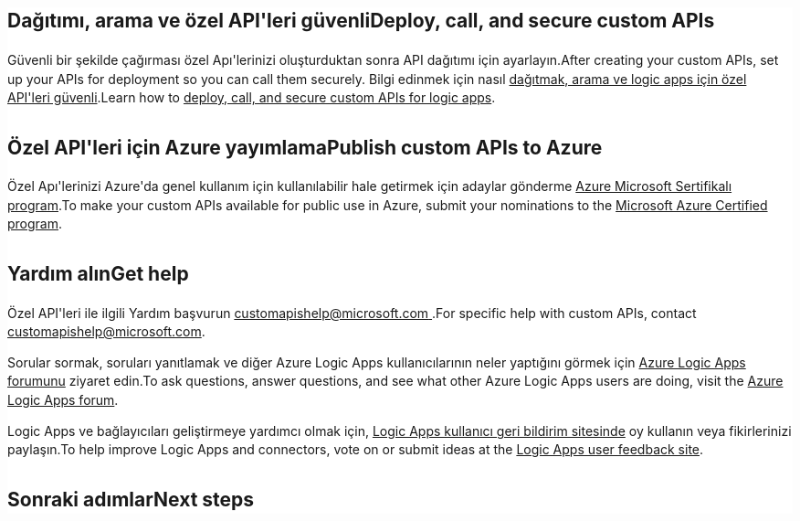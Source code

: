 ## <a name="deploy-call-and-secure-custom-apis"></a><span data-ttu-id="979bc-256">Dağıtımı, arama ve özel API'leri güvenli</span><span class="sxs-lookup"><span data-stu-id="979bc-256">Deploy, call, and secure custom APIs</span></span>

<span data-ttu-id="979bc-257">Güvenli bir şekilde çağırması özel Apı'lerinizi oluşturduktan sonra API dağıtımı için ayarlayın.</span><span class="sxs-lookup"><span data-stu-id="979bc-257">After creating your custom APIs, set up your APIs for deployment so you can call them securely.</span></span> <span data-ttu-id="979bc-258">Bilgi edinmek için nasıl [dağıtmak, arama ve logic apps için özel API'leri güvenli](./logic-apps-custom-hosted-api.md).</span><span class="sxs-lookup"><span data-stu-id="979bc-258">Learn how to [deploy, call, and secure custom APIs for logic apps](./logic-apps-custom-hosted-api.md).</span></span>

## <a name="publish-custom-apis-to-azure"></a><span data-ttu-id="979bc-259">Özel API'leri için Azure yayımlama</span><span class="sxs-lookup"><span data-stu-id="979bc-259">Publish custom APIs to Azure</span></span>

<span data-ttu-id="979bc-260">Özel Apı'lerinizi Azure'da genel kullanım için kullanılabilir hale getirmek için adaylar gönderme [Azure Microsoft Sertifikalı program](https://azure.microsoft.com/marketplace/programs/certified/logic-apps/).</span><span class="sxs-lookup"><span data-stu-id="979bc-260">To make your custom APIs available for public use in Azure, submit your nominations to the [Microsoft Azure Certified program](https://azure.microsoft.com/marketplace/programs/certified/logic-apps/).</span></span>

## <a name="get-help"></a><span data-ttu-id="979bc-261">Yardım alın</span><span class="sxs-lookup"><span data-stu-id="979bc-261">Get help</span></span>

<span data-ttu-id="979bc-262">Özel API'leri ile ilgili Yardım başvurun [ customapishelp@microsoft.com ](mailto:customapishelp@microsoft.com).</span><span class="sxs-lookup"><span data-stu-id="979bc-262">For specific help with custom APIs, contact [customapishelp@microsoft.com](mailto:customapishelp@microsoft.com).</span></span>

<span data-ttu-id="979bc-263">Sorular sormak, soruları yanıtlamak ve diğer Azure Logic Apps kullanıcılarının neler yaptığını görmek için [Azure Logic Apps forumunu](https://social.msdn.microsoft.com/Forums/en-US/home?forum=azurelogicapps) ziyaret edin.</span><span class="sxs-lookup"><span data-stu-id="979bc-263">To ask questions, answer questions, and see what other Azure Logic Apps users are doing, visit the [Azure Logic Apps forum](https://social.msdn.microsoft.com/Forums/en-US/home?forum=azurelogicapps).</span></span>

<span data-ttu-id="979bc-264">Logic Apps ve bağlayıcıları geliştirmeye yardımcı olmak için, [Logic Apps kullanıcı geri bildirim sitesinde](http://aka.ms/logicapps-wish) oy kullanın veya fikirlerinizi paylaşın.</span><span class="sxs-lookup"><span data-stu-id="979bc-264">To help improve Logic Apps and connectors, vote on or submit ideas at the [Logic Apps user feedback site](http://aka.ms/logicapps-wish).</span></span> 

## <a name="next-steps"></a><span data-ttu-id="979bc-265">Sonraki adımlar</span><span class="sxs-lookup"><span data-stu-id="979bc-265">Next steps</span></span>
